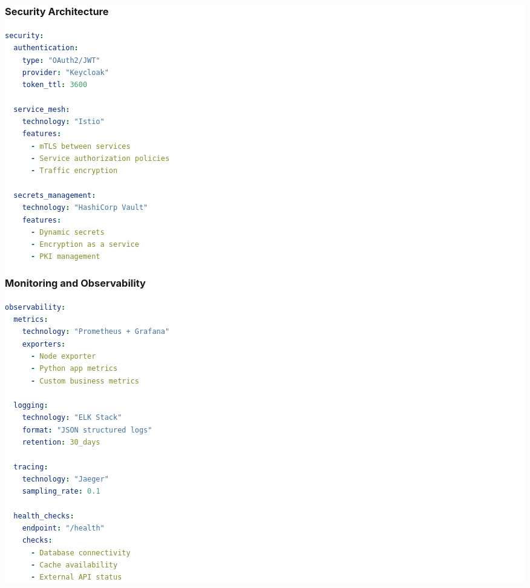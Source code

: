### Security Architecture

```yaml
security:
  authentication:
    type: "OAuth2/JWT"
    provider: "Keycloak"
    token_ttl: 3600
    
  service_mesh:
    technology: "Istio"
    features:
      - mTLS between services
      - Service authorization policies
      - Traffic encryption
      
  secrets_management:
    technology: "HashiCorp Vault"
    features:
      - Dynamic secrets
      - Encryption as a service
      - PKI management
```

### Monitoring and Observability

```yaml
observability:
  metrics:
    technology: "Prometheus + Grafana"
    exporters:
      - Node exporter
      - Python app metrics
      - Custom business metrics
      
  logging:
    technology: "ELK Stack"
    format: "JSON structured logs"
    retention: 30_days
    
  tracing:
    technology: "Jaeger"
    sampling_rate: 0.1
    
  health_checks:
    endpoint: "/health"
    checks:
      - Database connectivity
      - Cache availability
      - External API status
```
